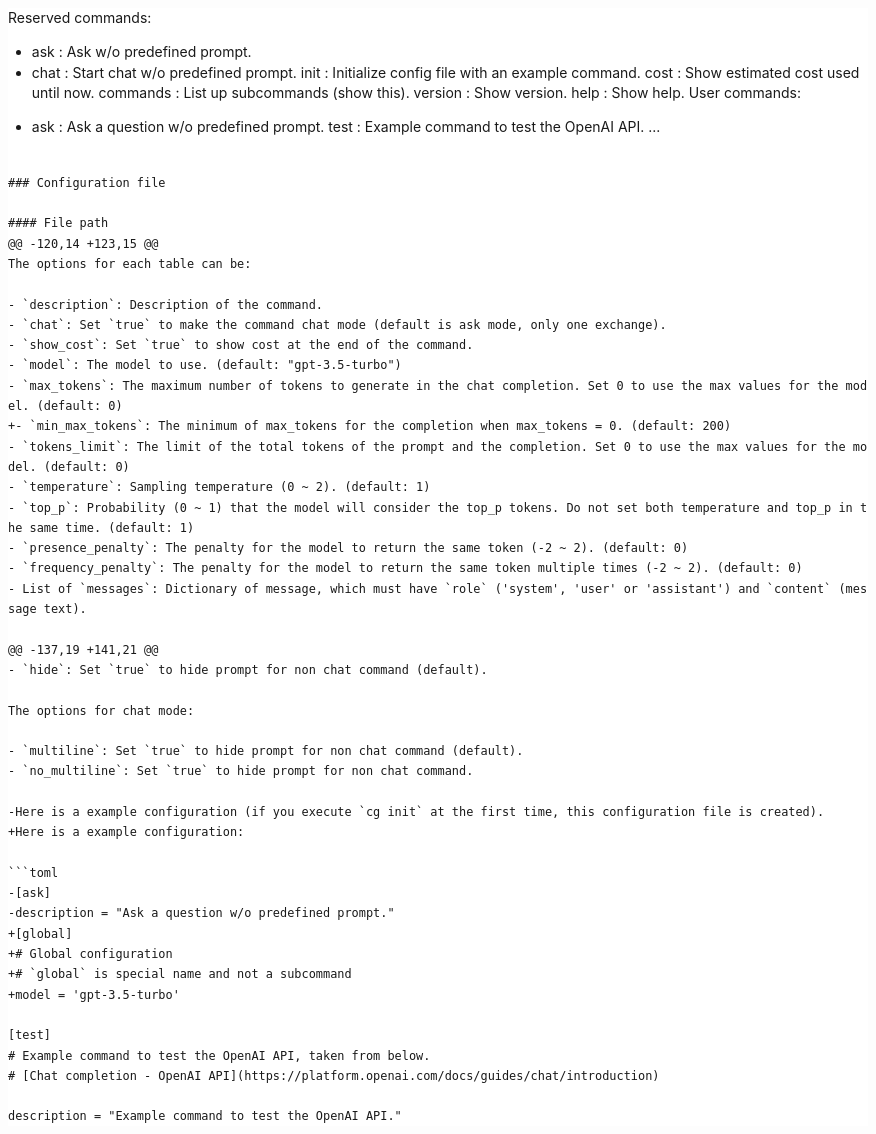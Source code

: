    Reserved commands:
+    ask       : Ask w/o predefined prompt.
+    chat      : Start chat w/o predefined prompt.
     init      : Initialize config file with an example command.
     cost      : Show estimated cost used until now.
     commands  : List up subcommands (show this).
     version   : Show version.
     help      : Show help.
   User commands:
-    ask       : Ask a question w/o predefined prompt.
     test      : Example command to test the OpenAI API.
     ...
 ```
 
 ### Configuration file
 
 #### File path
@@ -120,14 +123,15 @@
 The options for each table can be:
 
 - `description`: Description of the command.
 - `chat`: Set `true` to make the command chat mode (default is ask mode, only one exchange).
 - `show_cost`: Set `true` to show cost at the end of the command.
 - `model`: The model to use. (default: "gpt-3.5-turbo")
 - `max_tokens`: The maximum number of tokens to generate in the chat completion. Set 0 to use the max values for the model. (default: 0)
+- `min_max_tokens`: The minimum of max_tokens for the completion when max_tokens = 0. (default: 200)
 - `tokens_limit`: The limit of the total tokens of the prompt and the completion. Set 0 to use the max values for the model. (default: 0)
 - `temperature`: Sampling temperature (0 ~ 2). (default: 1)
 - `top_p`: Probability (0 ~ 1) that the model will consider the top_p tokens. Do not set both temperature and top_p in the same time. (default: 1)
 - `presence_penalty`: The penalty for the model to return the same token (-2 ~ 2). (default: 0)
 - `frequency_penalty`: The penalty for the model to return the same token multiple times (-2 ~ 2). (default: 0)
 - List of `messages`: Dictionary of message, which must have `role` ('system', 'user' or 'assistant') and `content` (message text).
 
@@ -137,19 +141,21 @@
 - `hide`: Set `true` to hide prompt for non chat command (default).
 
 The options for chat mode:
 
 - `multiline`: Set `true` to hide prompt for non chat command (default).
 - `no_multiline`: Set `true` to hide prompt for non chat command.
 
-Here is a example configuration (if you execute `cg init` at the first time, this configuration file is created).
+Here is a example configuration:
 
 ```toml
-[ask]
-description = "Ask a question w/o predefined prompt."
+[global]
+# Global configuration
+# `global` is special name and not a subcommand
+model = 'gpt-3.5-turbo'
 
 [test]
 # Example command to test the OpenAI API, taken from below.
 # [Chat completion - OpenAI API](https://platform.openai.com/docs/guides/chat/introduction)
 
 description = "Example command to test the OpenAI API."
 ```